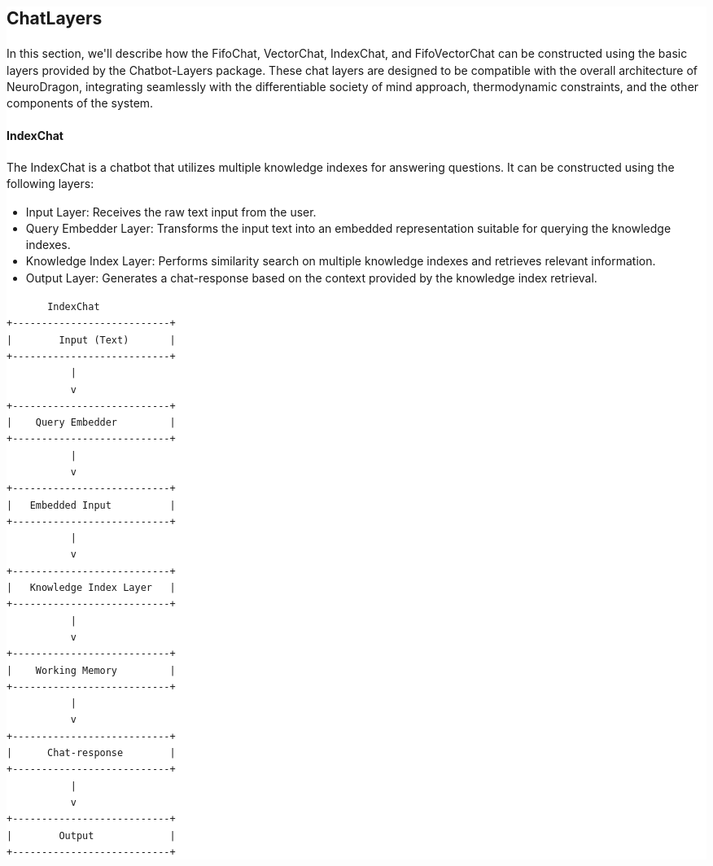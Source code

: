 ## ChatLayers
In this section, we'll describe how the FifoChat, VectorChat, IndexChat, and FifoVectorChat can be constructed using the basic layers provided by the Chatbot-Layers package. These chat layers are designed to be compatible with the overall architecture of NeuroDragon, integrating seamlessly with the differentiable society of mind approach, thermodynamic constraints, and the other components of the system.

#### IndexChat
The IndexChat is a chatbot that utilizes multiple knowledge indexes for answering questions. It can be constructed using the following layers:

* Input Layer: Receives the raw text input from the user.
* Query Embedder Layer: Transforms the input text into an embedded representation suitable for querying the knowledge indexes.
* Knowledge Index Layer: Performs similarity search on multiple knowledge indexes and retrieves relevant information.
* Output Layer: Generates a chat-response based on the context provided by the knowledge index retrieval.

```
       IndexChat
+---------------------------+
|        Input (Text)       |
+---------------------------+
           |
           v
+---------------------------+
|    Query Embedder         |
+---------------------------+
           |
           v
+---------------------------+
|   Embedded Input          |
+---------------------------+
           |
           v
+---------------------------+
|   Knowledge Index Layer   |
+---------------------------+
           |
           v
+---------------------------+
|    Working Memory         |
+---------------------------+
           |
           v
+---------------------------+
|      Chat-response        |
+---------------------------+
           |
           v
+---------------------------+
|        Output             |
+---------------------------+
```
